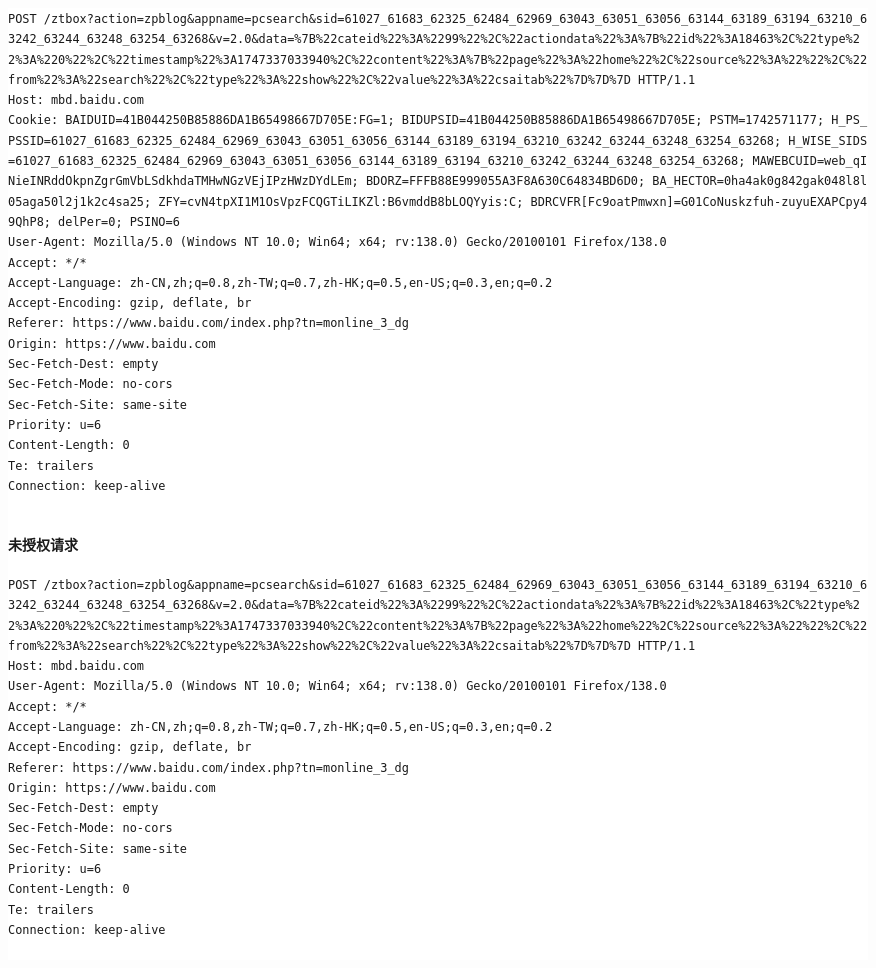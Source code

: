 ```http
POST /ztbox?action=zpblog&appname=pcsearch&sid=61027_61683_62325_62484_62969_63043_63051_63056_63144_63189_63194_63210_63242_63244_63248_63254_63268&v=2.0&data=%7B%22cateid%22%3A%2299%22%2C%22actiondata%22%3A%7B%22id%22%3A18463%2C%22type%22%3A%220%22%2C%22timestamp%22%3A1747337033940%2C%22content%22%3A%7B%22page%22%3A%22home%22%2C%22source%22%3A%22%22%2C%22from%22%3A%22search%22%2C%22type%22%3A%22show%22%2C%22value%22%3A%22csaitab%22%7D%7D%7D HTTP/1.1
Host: mbd.baidu.com
Cookie: BAIDUID=41B044250B85886DA1B65498667D705E:FG=1; BIDUPSID=41B044250B85886DA1B65498667D705E; PSTM=1742571177; H_PS_PSSID=61027_61683_62325_62484_62969_63043_63051_63056_63144_63189_63194_63210_63242_63244_63248_63254_63268; H_WISE_SIDS=61027_61683_62325_62484_62969_63043_63051_63056_63144_63189_63194_63210_63242_63244_63248_63254_63268; MAWEBCUID=web_qINieINRddOkpnZgrGmVbLSdkhdaTMHwNGzVEjIPzHWzDYdLEm; BDORZ=FFFB88E999055A3F8A630C64834BD6D0; BA_HECTOR=0ha4ak0g842gak048l8l05aga50l2j1k2c4sa25; ZFY=cvN4tpXI1M1OsVpzFCQGTiLIKZl:B6vmddB8bLOQYyis:C; BDRCVFR[Fc9oatPmwxn]=G01CoNuskzfuh-zuyuEXAPCpy49QhP8; delPer=0; PSINO=6
User-Agent: Mozilla/5.0 (Windows NT 10.0; Win64; x64; rv:138.0) Gecko/20100101 Firefox/138.0
Accept: */*
Accept-Language: zh-CN,zh;q=0.8,zh-TW;q=0.7,zh-HK;q=0.5,en-US;q=0.3,en;q=0.2
Accept-Encoding: gzip, deflate, br
Referer: https://www.baidu.com/index.php?tn=monline_3_dg
Origin: https://www.baidu.com
Sec-Fetch-Dest: empty
Sec-Fetch-Mode: no-cors
Sec-Fetch-Site: same-site
Priority: u=6
Content-Length: 0
Te: trailers
Connection: keep-alive


```

#### 未授权请求

```http
POST /ztbox?action=zpblog&appname=pcsearch&sid=61027_61683_62325_62484_62969_63043_63051_63056_63144_63189_63194_63210_63242_63244_63248_63254_63268&v=2.0&data=%7B%22cateid%22%3A%2299%22%2C%22actiondata%22%3A%7B%22id%22%3A18463%2C%22type%22%3A%220%22%2C%22timestamp%22%3A1747337033940%2C%22content%22%3A%7B%22page%22%3A%22home%22%2C%22source%22%3A%22%22%2C%22from%22%3A%22search%22%2C%22type%22%3A%22show%22%2C%22value%22%3A%22csaitab%22%7D%7D%7D HTTP/1.1
Host: mbd.baidu.com
User-Agent: Mozilla/5.0 (Windows NT 10.0; Win64; x64; rv:138.0) Gecko/20100101 Firefox/138.0
Accept: */*
Accept-Language: zh-CN,zh;q=0.8,zh-TW;q=0.7,zh-HK;q=0.5,en-US;q=0.3,en;q=0.2
Accept-Encoding: gzip, deflate, br
Referer: https://www.baidu.com/index.php?tn=monline_3_dg
Origin: https://www.baidu.com
Sec-Fetch-Dest: empty
Sec-Fetch-Mode: no-cors
Sec-Fetch-Site: same-site
Priority: u=6
Content-Length: 0
Te: trailers
Connection: keep-alive


```
